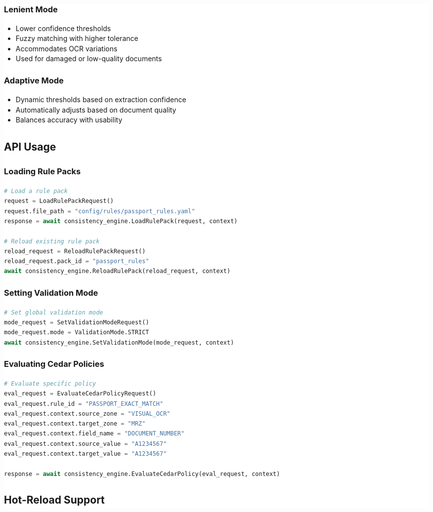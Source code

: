 ### Lenient Mode
- Lower confidence thresholds
- Fuzzy matching with higher tolerance
- Accommodates OCR variations
- Used for damaged or low-quality documents

### Adaptive Mode
- Dynamic thresholds based on extraction confidence
- Automatically adjusts based on document quality
- Balances accuracy with usability

## API Usage

### Loading Rule Packs

```python
# Load a rule pack
request = LoadRulePackRequest()
request.file_path = "config/rules/passport_rules.yaml"
response = await consistency_engine.LoadRulePack(request, context)

# Reload existing rule pack
reload_request = ReloadRulePackRequest()
reload_request.pack_id = "passport_rules"
await consistency_engine.ReloadRulePack(reload_request, context)
```

### Setting Validation Mode

```python
# Set global validation mode
mode_request = SetValidationModeRequest()
mode_request.mode = ValidationMode.STRICT
await consistency_engine.SetValidationMode(mode_request, context)
```

### Evaluating Cedar Policies

```python
# Evaluate specific policy
eval_request = EvaluateCedarPolicyRequest()
eval_request.rule_id = "PASSPORT_EXACT_MATCH"
eval_request.context.source_zone = "VISUAL_OCR"
eval_request.context.target_zone = "MRZ"
eval_request.context.field_name = "DOCUMENT_NUMBER"
eval_request.context.source_value = "A1234567"
eval_request.context.target_value = "A1234567"

response = await consistency_engine.EvaluateCedarPolicy(eval_request, context)
```

## Hot-Reload Support
